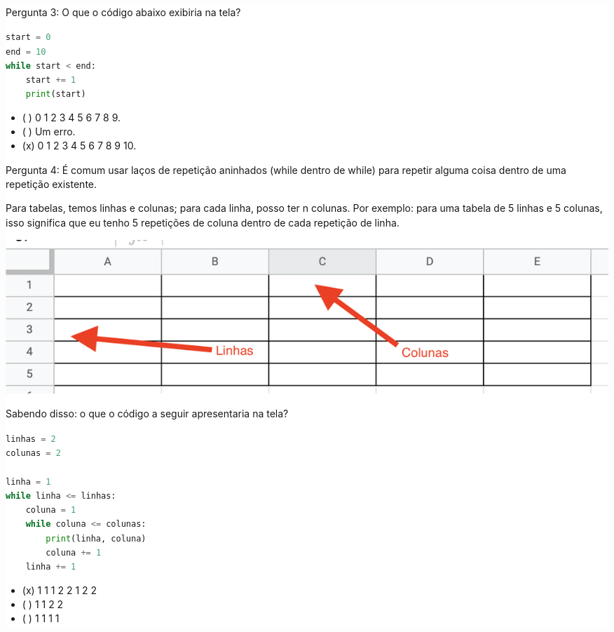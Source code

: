 Pergunta 3:
O que o código abaixo exibiria na tela?

```python
start = 0
end = 10
while start < end:
    start += 1
    print(start)
```

* ( ) 0 1 2 3 4 5 6 7 8 9.
* ( ) Um erro.
* (x) 0 1 2 3 4 5 6 7 8 9 10.

Pergunta 4:
É comum usar laços de repetição aninhados (while dentro de while) para repetir alguma coisa dentro de uma repetição existente.

Para tabelas, temos linhas e colunas; para cada linha, posso ter n colunas. Por exemplo: para uma tabela de 5 linhas e 5 colunas, isso significa que eu tenho 5 repetições de coluna dentro de cada repetição de linha.

![Alt text](img/linhas_colunas.png)

Sabendo disso: o que o código a seguir apresentaria na tela?

```python
linhas = 2
colunas = 2
 
linha = 1
while linha <= linhas:
    coluna = 1
    while coluna <= colunas:
        print(linha, coluna)
        coluna += 1
    linha += 1
```

* (x)
    1   1
    1   2
    2   1
    2   2
* ( )
    1   1
    2   2
* ( )
    1   1
    1   1
